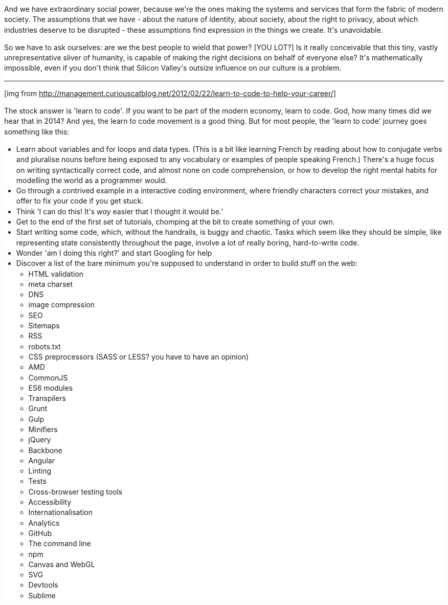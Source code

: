 And we have extraordinary social power, because we're the ones making the systems and services that form the fabric of modern society. The assumptions that we have - about the nature of identity, about society, about the right to privacy, about which industries deserve to be disrupted - these assumptions find expression in the things we create. It's unavoidable.

So we have to ask ourselves: are we the best people to wield that power? [YOU LOT?] Is it really conceivable that this tiny, vastly unrepresentative sliver of humanity, is capable of making the right decisions on behalf of everyone else? It's mathematically impossible, even if you don't think that Silicon Valley's outsize influence on our culture is a problem.

---

[img from http://management.curiouscatblog.net/2012/02/22/learn-to-code-to-help-your-career/]

The stock answer is 'learn to code'. If you want to be part of the modern economy, learn to code. God, how many times did we hear that in 2014? And yes, the learn to code movement is a good thing. But for most people, the 'learn to code' journey goes something like this:

* Learn about variables and for loops and data types. (This is a bit like learning French by reading about how to conjugate verbs and pluralise nouns before being exposed to any vocabulary or examples of people speaking French.) There's a huge focus on writing syntactically correct code, and almost none on code comprehension, or how to develop the right mental habits for modelling the world as a programmer would.
* Go through a contrived example in a interactive coding environment, where friendly characters correct your mistakes, and offer to fix your code if you get stuck.
* Think 'I can do this! It's *way* easier that I thought it would be.'
* Get to the end of the first set of tutorials, chomping at the bit to create something of your own.
* Start writing some code, which, without the handrails, is buggy and chaotic. Tasks which seem like they should be simple, like representing state consistently throughout the page, involve a lot of really boring, hard-to-write code.
* Wonder 'am I doing this right?' and start Googling for help
* Discover a list of the bare minimum you're supposed to understand in order to build stuff on the web:
	* HTML validation
	* meta charset
	* DNS
	* image compression
	* SEO
	* Sitemaps
	* RSS
	* robots.txt
	* CSS preprocessors (SASS or LESS? you have to have an opinion)
	* AMD
	* CommonJS
	* ES6 modules
	* Transpilers
	* Grunt
	* Gulp
	* Minifiers
	* jQuery
	* Backbone
	* Angular
	* Linting
	* Tests
	* Cross-browser testing tools
	* Accessibility
	* Internationalisation
	* Analytics
	* GitHub
	* The command line
	* npm
	* Canvas and WebGL
	* SVG
	* Devtools
	* Sublime